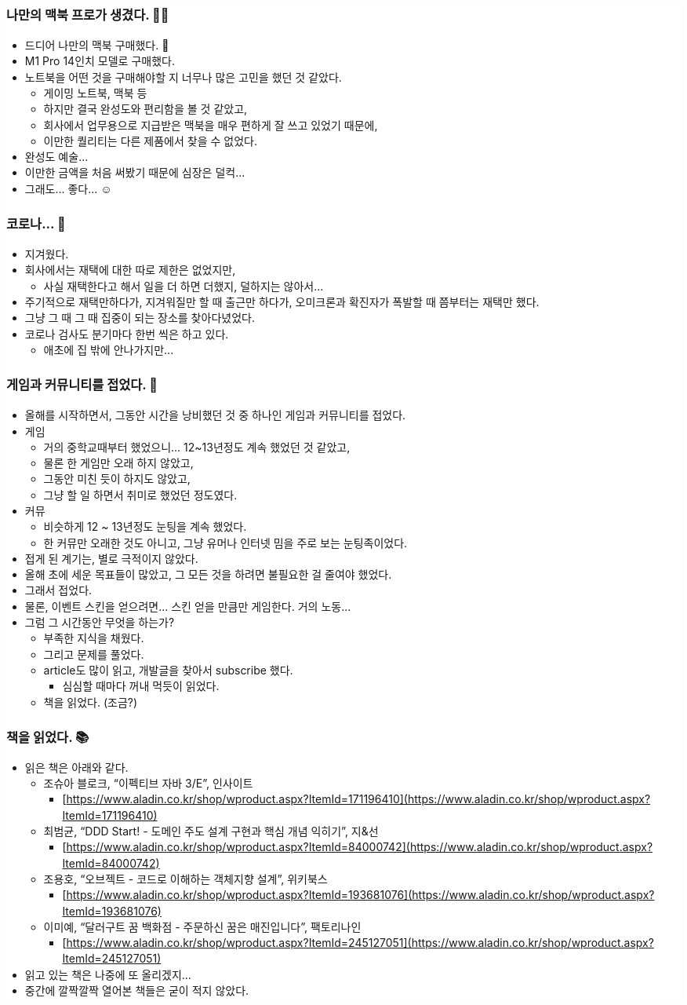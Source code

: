 ### 나만의 맥북 프로가 생겼다. 👨‍💻

- 드디어 나만의 맥북 구매했다. 🎉
- M1 Pro 14인치 모델로 구매했다.
- 노트북을 어떤 것을 구매해야할 지 너무나 많은 고민을 했던 것 같았다.
  - 게이밍 노트북, 맥북 등
  - 하지만 결국 완성도와 편리함을 볼 것 같았고,
  - 회사에서 업무용으로 지급받은 맥북을 매우 편하게 잘 쓰고 있었기 때문에,
  - 이만한 퀄리티는 다른 제품에서 찾을 수 없었다.
- 완성도 예술...
- 이만한 금액을 처음 써봤기 때문에 심장은 덜컥...
- 그래도... 좋다... ☺️

### 코로나... 🦠

- 지겨웠다.
- 회사에서는 재택에 대한 따로 제한은 없었지만,
  - 사실 재택한다고 해서 일을 더 하면 더했지, 덜하지는 않아서...
- 주기적으로 재택만하다가, 지겨워질만 할 때 출근만 하다가, 오미크론과 확진자가 폭발할 때 쯤부터는 재택만 했다.
- 그냥 그 때 그 때 집중이 되는 장소를 찾아다녔었다.
- 코로나 검사도 분기마다 한번 씩은 하고 있다.
  - 애초에 집 밖에 안나가지만...

### 게임과 커뮤니티를 접었다. 🚫

- 올해를 시작하면서, 그동안 시간을 낭비했던 것 중 하나인 게임과 커뮤니티를 접었다.
- 게임
  - 거의 중학교때부터 했었으니... 12~13년정도 계속 했었던 것 같았고,
  - 물론 한 게임만 오래 하지 않았고,
  - 그동안 미친 듯이 하지도 않았고,
  - 그냥 할 일 하면서 취미로 했었던 정도였다.
- 커뮤
  - 비슷하게 12 ~ 13년정도 눈팅을 계속 했었다.
  - 한 커뮤만 오래한 것도 아니고, 그냥 유머나 인터넷 밈을 주로 보는 눈팅족이었다.
- 접게 된 계기는, 별로 극적이지 않았다.
- 올해 초에 세운 목표들이 많았고, 그 모든 것을 하려면 불필요한 걸 줄여야 했었다.
- 그래서 접었다.
- 물론, 이벤트 스킨을 얻으려면... 스킨 얻을 만큼만 게임한다. 거의 노동...
- 그럼 그 시간동안 무엇을 하는가?
  - 부족한 지식을 채웠다.
  - 그리고 문제를 풀었다.
  - article도 많이 읽고, 개발글을 찾아서 subscribe 했다.
    - 심심할 때마다 꺼내 먹듯이 읽었다.
  - 책을 읽었다. (조금?)

### 책을 읽었다. 📚

- 읽은 책은 아래와 같다.
  - 조슈아 블로크, “이펙티브 자바 3/E”, 인사이트
    - [https://www.aladin.co.kr/shop/wproduct.aspx?ItemId=171196410](https://www.aladin.co.kr/shop/wproduct.aspx?ItemId=171196410)
  - 최범균, “DDD Start! - 도메인 주도 설계 구현과 핵심 개념 익히기”, 지&선
    - [https://www.aladin.co.kr/shop/wproduct.aspx?ItemId=84000742](https://www.aladin.co.kr/shop/wproduct.aspx?ItemId=84000742)
  - 조용호, “오브젝트 - 코드로 이해하는 객체지향 설계”, 위키북스
    - [https://www.aladin.co.kr/shop/wproduct.aspx?ItemId=193681076](https://www.aladin.co.kr/shop/wproduct.aspx?ItemId=193681076)
  - 이미예, “달러구트 꿈 백화점 - 주문하신 꿈은 매진입니다”, 팩토리나인
    - [https://www.aladin.co.kr/shop/wproduct.aspx?ItemId=245127051](https://www.aladin.co.kr/shop/wproduct.aspx?ItemId=245127051)
- 읽고 있는 책은 나중에 또 올리겠지...
- 중간에 깔짝깔짝 열어본 책들은 굳이 적지 않았다.
